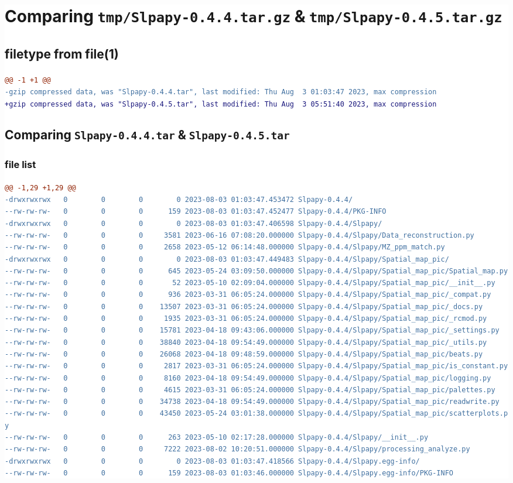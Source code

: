 # Comparing `tmp/Slpapy-0.4.4.tar.gz` & `tmp/Slpapy-0.4.5.tar.gz`

## filetype from file(1)

```diff
@@ -1 +1 @@
-gzip compressed data, was "Slpapy-0.4.4.tar", last modified: Thu Aug  3 01:03:47 2023, max compression
+gzip compressed data, was "Slpapy-0.4.5.tar", last modified: Thu Aug  3 05:51:40 2023, max compression
```

## Comparing `Slpapy-0.4.4.tar` & `Slpapy-0.4.5.tar`

### file list

```diff
@@ -1,29 +1,29 @@
-drwxrwxrwx   0        0        0        0 2023-08-03 01:03:47.453472 Slpapy-0.4.4/
--rw-rw-rw-   0        0        0      159 2023-08-03 01:03:47.452477 Slpapy-0.4.4/PKG-INFO
-drwxrwxrwx   0        0        0        0 2023-08-03 01:03:47.406598 Slpapy-0.4.4/Slpapy/
--rw-rw-rw-   0        0        0     3581 2023-06-16 07:08:20.000000 Slpapy-0.4.4/Slpapy/Data_reconstruction.py
--rw-rw-rw-   0        0        0     2658 2023-05-12 06:14:48.000000 Slpapy-0.4.4/Slpapy/MZ_ppm_match.py
-drwxrwxrwx   0        0        0        0 2023-08-03 01:03:47.449483 Slpapy-0.4.4/Slpapy/Spatial_map_pic/
--rw-rw-rw-   0        0        0      645 2023-05-24 03:09:50.000000 Slpapy-0.4.4/Slpapy/Spatial_map_pic/Spatial_map.py
--rw-rw-rw-   0        0        0       52 2023-05-10 02:09:04.000000 Slpapy-0.4.4/Slpapy/Spatial_map_pic/__init__.py
--rw-rw-rw-   0        0        0      936 2023-03-31 06:05:24.000000 Slpapy-0.4.4/Slpapy/Spatial_map_pic/_compat.py
--rw-rw-rw-   0        0        0    13507 2023-03-31 06:05:24.000000 Slpapy-0.4.4/Slpapy/Spatial_map_pic/_docs.py
--rw-rw-rw-   0        0        0     1935 2023-03-31 06:05:24.000000 Slpapy-0.4.4/Slpapy/Spatial_map_pic/_rcmod.py
--rw-rw-rw-   0        0        0    15781 2023-04-18 09:43:06.000000 Slpapy-0.4.4/Slpapy/Spatial_map_pic/_settings.py
--rw-rw-rw-   0        0        0    38840 2023-04-18 09:54:49.000000 Slpapy-0.4.4/Slpapy/Spatial_map_pic/_utils.py
--rw-rw-rw-   0        0        0    26068 2023-04-18 09:48:59.000000 Slpapy-0.4.4/Slpapy/Spatial_map_pic/beats.py
--rw-rw-rw-   0        0        0     2817 2023-03-31 06:05:24.000000 Slpapy-0.4.4/Slpapy/Spatial_map_pic/is_constant.py
--rw-rw-rw-   0        0        0     8160 2023-04-18 09:54:49.000000 Slpapy-0.4.4/Slpapy/Spatial_map_pic/logging.py
--rw-rw-rw-   0        0        0     4615 2023-03-31 06:05:24.000000 Slpapy-0.4.4/Slpapy/Spatial_map_pic/palettes.py
--rw-rw-rw-   0        0        0    34738 2023-04-18 09:54:49.000000 Slpapy-0.4.4/Slpapy/Spatial_map_pic/readwrite.py
--rw-rw-rw-   0        0        0    43450 2023-05-24 03:01:38.000000 Slpapy-0.4.4/Slpapy/Spatial_map_pic/scatterplots.py
--rw-rw-rw-   0        0        0      263 2023-05-10 02:17:28.000000 Slpapy-0.4.4/Slpapy/__init__.py
--rw-rw-rw-   0        0        0     7222 2023-08-02 10:20:51.000000 Slpapy-0.4.4/Slpapy/processing_analyze.py
-drwxrwxrwx   0        0        0        0 2023-08-03 01:03:47.418566 Slpapy-0.4.4/Slpapy.egg-info/
--rw-rw-rw-   0        0        0      159 2023-08-03 01:03:46.000000 Slpapy-0.4.4/Slpapy.egg-info/PKG-INFO
```
